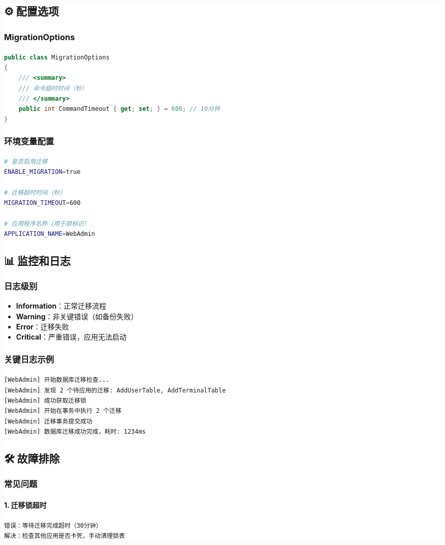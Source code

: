 ## ⚙️ 配置选项

### MigrationOptions
```csharp
public class MigrationOptions
{
    /// <summary>
    /// 命令超时时间（秒）
    /// </summary>
    public int CommandTimeout { get; set; } = 600; // 10分钟
}
```

### 环境变量配置
```bash
# 是否启用迁移
ENABLE_MIGRATION=true

# 迁移超时时间（秒）
MIGRATION_TIMEOUT=600

# 应用程序名称（用于锁标识）
APPLICATION_NAME=WebAdmin
```

## 📊 监控和日志

### 日志级别
- **Information**：正常迁移流程
- **Warning**：非关键错误（如备份失败）
- **Error**：迁移失败
- **Critical**：严重错误，应用无法启动

### 关键日志示例
```
[WebAdmin] 开始数据库迁移检查...
[WebAdmin] 发现 2 个待应用的迁移: AddUserTable, AddTerminalTable
[WebAdmin] 成功获取迁移锁
[WebAdmin] 开始在事务中执行 2 个迁移
[WebAdmin] 迁移事务提交成功
[WebAdmin] 数据库迁移成功完成，耗时: 1234ms
```

## 🛠️ 故障排除

### 常见问题

#### 1. 迁移锁超时
```
错误：等待迁移完成超时（30分钟）
解决：检查其他应用是否卡死，手动清理锁表
```
